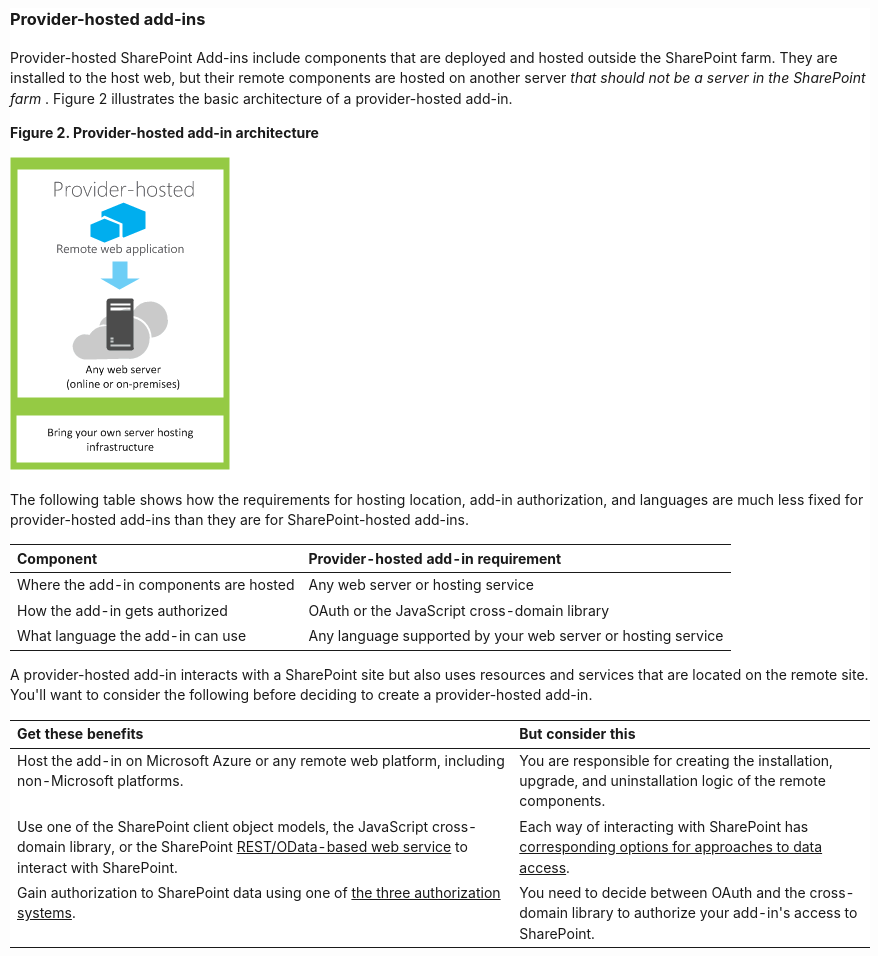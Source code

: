 
 

### Provider-hosted add-ins
<a name="SelfHosted"> </a>

Provider-hosted SharePoint Add-ins include components that are deployed and hosted outside the SharePoint farm. They are installed to the host web, but their remote components are hosted on another server  *that should not be a server in the SharePoint farm*  . Figure 2 illustrates the basic architecture of a provider-hosted add-in.
 

 

**Figure 2. Provider-hosted add-in architecture**

 

 
![The components of a provider-hosted app are hosted on any web server or hosting service.](../../images/SP15_hosting_Provider.gif)
 
The following table shows how the requirements for hosting location, add-in authorization, and languages are much less fixed for provider-hosted add-ins than they are for SharePoint-hosted add-ins.
 

 


|**Component**|**Provider-hosted add-in requirement**|
|:-----|:-----|
|Where the add-in components are hosted|Any web server or hosting service|
|How the add-in gets authorized|OAuth or the JavaScript cross-domain library|
|What language the add-in can use|Any language supported by your web server or hosting service|
A provider-hosted add-in interacts with a SharePoint site but also uses resources and services that are located on the remote site. You'll want to consider the following before deciding to create a provider-hosted add-in.
 

 


|**Get these benefits**|**But consider this**|
|:-----|:-----|
|Host the add-in on Microsoft Azure or any remote web platform, including non-Microsoft platforms. |You are responsible for creating the installation, upgrade, and uninstallation logic of the remote components.|
|Use one of the SharePoint client object models, the JavaScript cross-domain library, or the SharePoint  [REST/OData-based web service](http://msdn.microsoft.com/magazine/dn198245.aspx) to interact with SharePoint.|Each way of interacting with SharePoint has  [corresponding options for approaches to data access](secure-data-access-and-client-object-models-for-sharepoint-add-ins).|
|Gain authorization to SharePoint data using one of  [the three authorization systems](three-authorization-systems-for-sharepoint-add-ins).|You need to decide between OAuth and the cross-domain library to authorize your add-in's access to SharePoint.|
